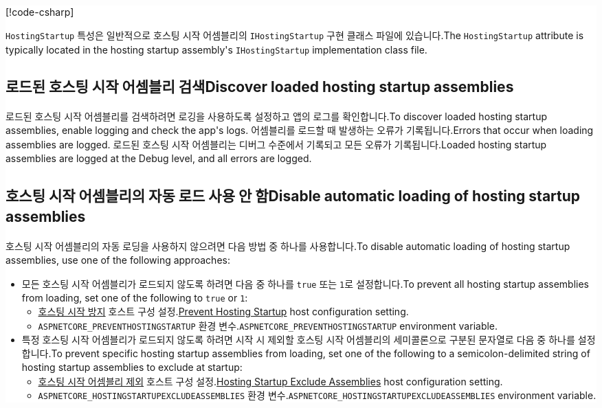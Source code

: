 [!code-csharp[](platform-specific-configuration/samples-snapshot/2.x/StartupEnhancement.cs?name=snippet1)]

<span data-ttu-id="02be5-323">`HostingStartup` 특성은 일반적으로 호스팅 시작 어셈블리의 `IHostingStartup` 구현 클래스 파일에 있습니다.</span><span class="sxs-lookup"><span data-stu-id="02be5-323">The `HostingStartup` attribute is typically located in the hosting startup assembly's `IHostingStartup` implementation class file.</span></span>

## <a name="discover-loaded-hosting-startup-assemblies"></a><span data-ttu-id="02be5-324">로드된 호스팅 시작 어셈블리 검색</span><span class="sxs-lookup"><span data-stu-id="02be5-324">Discover loaded hosting startup assemblies</span></span>

<span data-ttu-id="02be5-325">로드된 호스팅 시작 어셈블리를 검색하려면 로깅을 사용하도록 설정하고 앱의 로그를 확인합니다.</span><span class="sxs-lookup"><span data-stu-id="02be5-325">To discover loaded hosting startup assemblies, enable logging and check the app's logs.</span></span> <span data-ttu-id="02be5-326">어셈블리를 로드할 때 발생하는 오류가 기록됩니다.</span><span class="sxs-lookup"><span data-stu-id="02be5-326">Errors that occur when loading assemblies are logged.</span></span> <span data-ttu-id="02be5-327">로드된 호스팅 시작 어셈블리는 디버그 수준에서 기록되고 모든 오류가 기록됩니다.</span><span class="sxs-lookup"><span data-stu-id="02be5-327">Loaded hosting startup assemblies are logged at the Debug level, and all errors are logged.</span></span>

## <a name="disable-automatic-loading-of-hosting-startup-assemblies"></a><span data-ttu-id="02be5-328">호스팅 시작 어셈블리의 자동 로드 사용 안 함</span><span class="sxs-lookup"><span data-stu-id="02be5-328">Disable automatic loading of hosting startup assemblies</span></span>

<span data-ttu-id="02be5-329">호스팅 시작 어셈블리의 자동 로딩을 사용하지 않으려면 다음 방법 중 하나를 사용합니다.</span><span class="sxs-lookup"><span data-stu-id="02be5-329">To disable automatic loading of hosting startup assemblies, use one of the following approaches:</span></span>

* <span data-ttu-id="02be5-330">모든 호스팅 시작 어셈블리가 로드되지 않도록 하려면 다음 중 하나를 `true` 또는 `1`로 설정합니다.</span><span class="sxs-lookup"><span data-stu-id="02be5-330">To prevent all hosting startup assemblies from loading, set one of the following to `true` or `1`:</span></span>
  * <span data-ttu-id="02be5-331">[호스팅 시작 방지](xref:fundamentals/host/web-host#prevent-hosting-startup) 호스트 구성 설정.</span><span class="sxs-lookup"><span data-stu-id="02be5-331">[Prevent Hosting Startup](xref:fundamentals/host/web-host#prevent-hosting-startup) host configuration setting.</span></span>
  * <span data-ttu-id="02be5-332">`ASPNETCORE_PREVENTHOSTINGSTARTUP` 환경 변수.</span><span class="sxs-lookup"><span data-stu-id="02be5-332">`ASPNETCORE_PREVENTHOSTINGSTARTUP` environment variable.</span></span>
* <span data-ttu-id="02be5-333">특정 호스팅 시작 어셈블리가 로드되지 않도록 하려면 시작 시 제외할 호스팅 시작 어셈블리의 세미콜론으로 구분된 문자열로 다음 중 하나를 설정합니다.</span><span class="sxs-lookup"><span data-stu-id="02be5-333">To prevent specific hosting startup assemblies from loading, set one of the following to a semicolon-delimited string of hosting startup assemblies to exclude at startup:</span></span>
  * <span data-ttu-id="02be5-334">[호스팅 시작 어셈블리 제외](xref:fundamentals/host/web-host#hosting-startup-exclude-assemblies) 호스트 구성 설정.</span><span class="sxs-lookup"><span data-stu-id="02be5-334">[Hosting Startup Exclude Assemblies](xref:fundamentals/host/web-host#hosting-startup-exclude-assemblies) host configuration setting.</span></span>
  * <span data-ttu-id="02be5-335">`ASPNETCORE_HOSTINGSTARTUPEXCLUDEASSEMBLIES` 환경 변수.</span><span class="sxs-lookup"><span data-stu-id="02be5-335">`ASPNETCORE_HOSTINGSTARTUPEXCLUDEASSEMBLIES` environment variable.</span></span>
